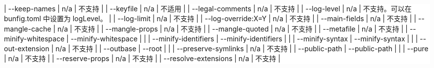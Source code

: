 | --keep-names         | n/a                     | 不支持                                                                                                                                                                                                                         |
| --keyfile            | n/a                     | 不适用                                                                                                                                                                                                                         |
| --legal-comments     | n/a                     | 不支持                                                                                                                                                                                                                         |
| --log-level          | n/a                     | 不支持。可以在 bunfig.toml 中设置为 logLevel。                                                                                                                                                                                 |
| --log-limit          | n/a                     | 不支持                                                                                                                                                                                                                         |
| --log-override:X=Y   | n/a                     | 不支持                                                                                                                                                                                                                         |
| --main-fields        | n/a                     | 不支持                                                                                                                                                                                                                         |
| --mangle-cache       | n/a                     | 不支持                                                                                                                                                                                                                         |
| --mangle-props       | n/a                     | 不支持                                                                                                                                                                                                                         |
| --mangle-quoted      | n/a                     | 不支持                                                                                                                                                                                                                         |
| --metafile           | n/a                     | 不支持                                                                                                                                                                                                                         |
| --minify-whitespace  | --minify-whitespace     |                                                                                                                                                                                                                                |
| --minify-identifiers | --minify-identifiers    |                                                                                                                                                                                                                                |
| --minify-syntax      | --minify-syntax         |                                                                                                                                                                                                                                |
| --out-extension      | n/a                     | 不支持                                                                                                                                                                                                                         |
| --outbase            | --root                  |                                                                                                                                                                                                                                |
| --preserve-symlinks  | n/a                     | 不支持                                                                                                                                                                                                                         |
| --public-path        | --public-path           |                                                                                                                                                                                                                                |
| --pure               | n/a                     | 不支持                                                                                                                                                                                                                         |
| --reserve-props      | n/a                     | 不支持                                                                                                                                                                                                                         |
| --resolve-extensions | n/a                     | 不支持                                                                                                                                                                                                                         |